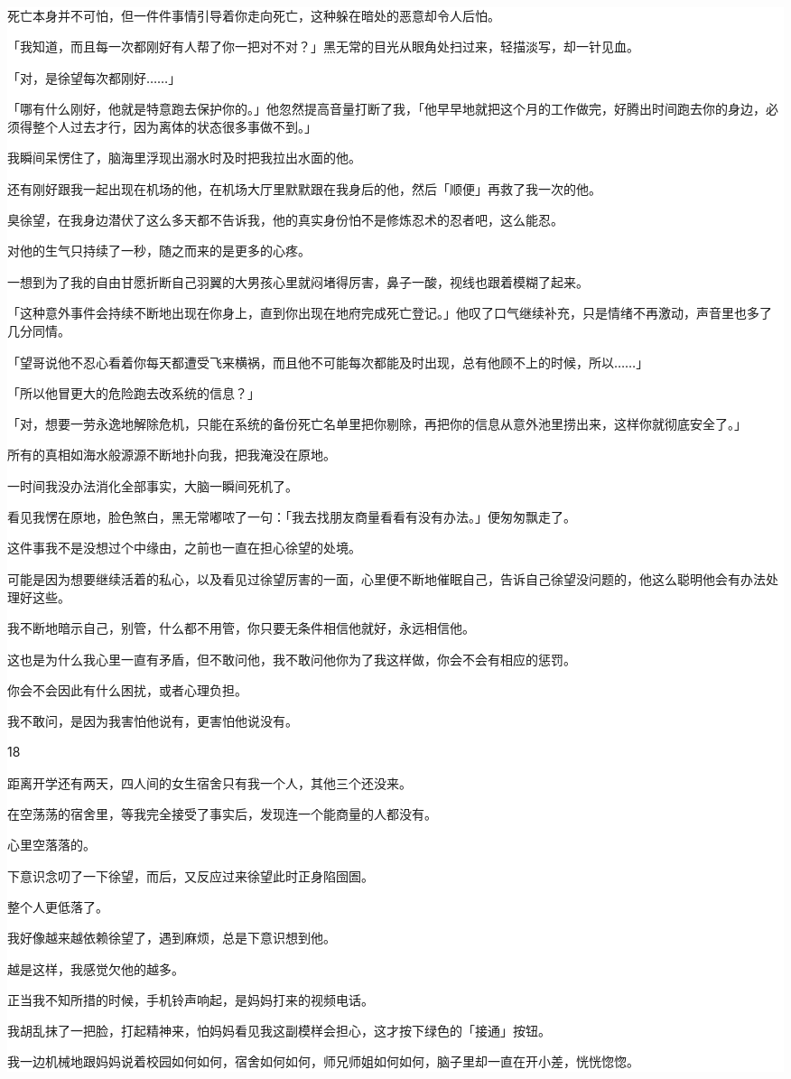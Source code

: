 死亡本身并不可怕，但一件件事情引导着你走向死亡，这种躲在暗处的恶意却令人后怕。

「我知道，而且每一次都刚好有人帮了你一把对不对？」黑无常的目光从眼角处扫过来，轻描淡写，却一针见血。

「对，是徐望每次都刚好……」

「哪有什么刚好，他就是特意跑去保护你的。」他忽然提高音量打断了我，「他早早地就把这个月的工作做完，好腾出时间跑去你的身边，必须得整个人过去才行，因为离体的状态很多事做不到。」

我瞬间呆愣住了，脑海里浮现出溺水时及时把我拉出水面的他。

还有刚好跟我一起出现在机场的他，在机场大厅里默默跟在我身后的他，然后「顺便」再救了我一次的他。

臭徐望，在我身边潜伏了这么多天都不告诉我，他的真实身份怕不是修炼忍术的忍者吧，这么能忍。

对他的生气只持续了一秒，随之而来的是更多的心疼。

一想到为了我的自由甘愿折断自己羽翼的大男孩心里就闷堵得厉害，鼻子一酸，视线也跟着模糊了起来。

「这种意外事件会持续不断地出现在你身上，直到你出现在地府完成死亡登记。」他叹了口气继续补充，只是情绪不再激动，声音里也多了几分同情。

「望哥说他不忍心看着你每天都遭受飞来横祸，而且他不可能每次都能及时出现，总有他顾不上的时候，所以……」

「所以他冒更大的危险跑去改系统的信息？」

「对，想要一劳永逸地解除危机，只能在系统的备份死亡名单里把你剔除，再把你的信息从意外池里捞出来，这样你就彻底安全了。」

所有的真相如海水般源源不断地扑向我，把我淹没在原地。

一时间我没办法消化全部事实，大脑一瞬间死机了。

看见我愣在原地，脸色煞白，黑无常嘟哝了一句：「我去找朋友商量看看有没有办法。」便匆匆飘走了。

这件事我不是没想过个中缘由，之前也一直在担心徐望的处境。

可能是因为想要继续活着的私心，以及看见过徐望厉害的一面，心里便不断地催眠自己，告诉自己徐望没问题的，他这么聪明他会有办法处理好这些。

我不断地暗示自己，别管，什么都不用管，你只要无条件相信他就好，永远相信他。

这也是为什么我心里一直有矛盾，但不敢问他，我不敢问他你为了我这样做，你会不会有相应的惩罚。

你会不会因此有什么困扰，或者心理负担。

我不敢问，是因为我害怕他说有，更害怕他说没有。

18

距离开学还有两天，四人间的女生宿舍只有我一个人，其他三个还没来。

在空荡荡的宿舍里，等我完全接受了事实后，发现连一个能商量的人都没有。

心里空落落的。

下意识念叨了一下徐望，而后，又反应过来徐望此时正身陷囹圄。

整个人更低落了。

我好像越来越依赖徐望了，遇到麻烦，总是下意识想到他。

越是这样，我感觉欠他的越多。

正当我不知所措的时候，手机铃声响起，是妈妈打来的视频电话。

我胡乱抹了一把脸，打起精神来，怕妈妈看见我这副模样会担心，这才按下绿色的「接通」按钮。

我一边机械地跟妈妈说着校园如何如何，宿舍如何如何，师兄师姐如何如何，脑子里却一直在开小差，恍恍惚惚。
